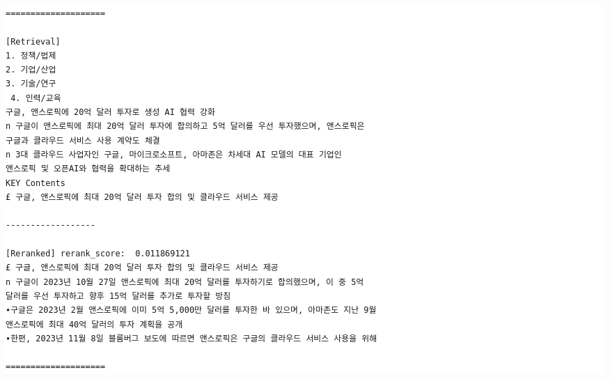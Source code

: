     ====================
    
    [Retrieval]
    1. 정책/법제  
    2. 기업/산업 
    3. 기술/연구 
     4. 인력/교육
    구글, 앤스로픽에 20억 달러 투자로 생성 AI 협력 강화 
    n 구글이 앤스로픽에 최대 20억 달러 투자에 합의하고 5억 달러를 우선 투자했으며, 앤스로픽은 
    구글과 클라우드 서비스 사용 계약도 체결
    n 3대 클라우드 사업자인 구글, 마이크로소프트, 아마존은 차세대 AI 모델의 대표 기업인 
    앤스로픽 및 오픈AI와 협력을 확대하는 추세
    KEY Contents
    £ 구글, 앤스로픽에 최대 20억 달러 투자 합의 및 클라우드 서비스 제공
    
    ------------------
    
    [Reranked] rerank_score:  0.011869121
    £ 구글, 앤스로픽에 최대 20억 달러 투자 합의 및 클라우드 서비스 제공
    n 구글이 2023년 10월 27일 앤스로픽에 최대 20억 달러를 투자하기로 합의했으며, 이 중 5억 
    달러를 우선 투자하고 향후 15억 달러를 추가로 투자할 방침
    ∙구글은 2023년 2월 앤스로픽에 이미 5억 5,000만 달러를 투자한 바 있으며, 아마존도 지난 9월 
    앤스로픽에 최대 40억 달러의 투자 계획을 공개
    ∙한편, 2023년 11월 8일 블룸버그 보도에 따르면 앤스로픽은 구글의 클라우드 서비스 사용을 위해
    
    ====================
    
    